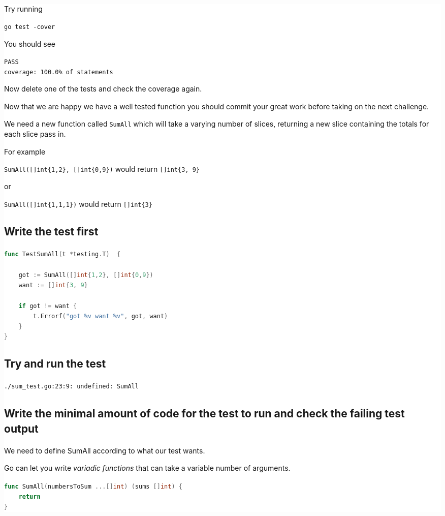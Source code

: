 Try running 

`go test -cover`

You should see 

```
PASS
coverage: 100.0% of statements
```

Now delete one of the tests and check the coverage again.

Now that we are happy we have a well tested function you should commit your great work before taking on the next challenge.

We need a new function called `SumAll` which will take a varying number of slices, returning a new slice containing the totals for each slice pass in. 

For example

`SumAll([]int{1,2}, []int{0,9})` would return `[]int{3, 9}`

or 

`SumAll([]int{1,1,1})` would return `[]int{3}`

## Write the test first

```go
func TestSumAll(t *testing.T)  {

	got := SumAll([]int{1,2}, []int{0,9})
	want := []int{3, 9}

	if got != want {
		t.Errorf("got %v want %v", got, want)
	}
}
```

## Try and run the test

`./sum_test.go:23:9: undefined: SumAll`

## Write the minimal amount of code for the test to run and check the failing test output

We need to define SumAll according to what our test wants.

Go can let you write _variadic functions_ that can take a variable number of arguments.

```go
func SumAll(numbersToSum ...[]int) (sums []int) {
	return
}
```
